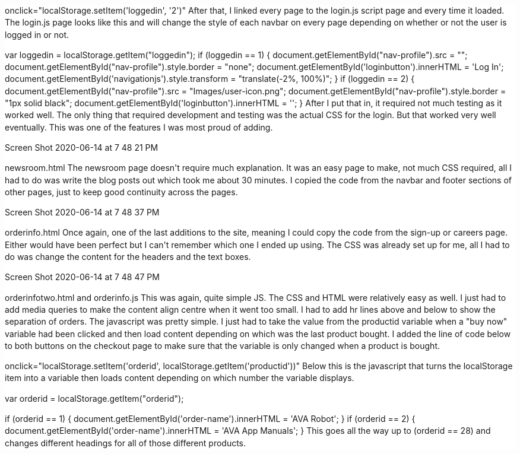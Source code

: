 onclick="localStorage.setItem('loggedin', '2')"
After that, I linked every page to the login.js script page and every time it loaded. The login.js page looks like this and will change the style of each navbar on every page depending on whether or not the user is logged in or not.

var loggedin = localStorage.getItem("loggedin");
if (loggedin == 1) {
    document.getElementById("nav-profile").src = "";
    document.getElementById("nav-profile").style.border = "none";
    document.getElementById('loginbutton').innerHTML = 'Log In';
    document.getElementById('navigationjs').style.transform = "translate(-2%, 100%)";
} 
if (loggedin == 2) {
    document.getElementById("nav-profile").src = "Images/user-icon.png";
    document.getElementById("nav-profile").style.border = "1px solid black";
    document.getElementById('loginbutton').innerHTML = '';
}
After I put that in, it required not much testing as it worked well. The only thing that required development and testing was the actual CSS for the login. But that worked very well eventually.
This was one of the features I was most proud of adding.

Screen Shot 2020-06-14 at 7 48 21 PM

newsroom.html
The newsroom page doesn't require much explanation. It was an easy page to make, not much CSS required, all I had to do was write the blog posts out which took me about 30 minutes. I copied the code from the navbar and footer sections of other pages, just to keep good continuity across the pages.

Screen Shot 2020-06-14 at 7 48 37 PM

orderinfo.html
Once again, one of the last additions to the site, meaning I could copy the code from the sign-up or careers page. Either would have been perfect but I can't remember which one I ended up using. The CSS was already set up for me, all I had to do was change the content for the headers and the text boxes.

Screen Shot 2020-06-14 at 7 48 47 PM

orderinfotwo.html and orderinfo.js
This was again, quite simple JS. The CSS and HTML were relatively easy as well. I just had to add media queries to make the content align centre when it went too small. I had to add hr lines above and below to show the separation of orders. The javascript was pretty simple. I just had to take the value from the productid variable when a "buy now" variable had been clicked and then load content depending on which was the last product bought. I added the line of code below to both buttons on the checkout page to make sure that the variable is only changed when a product is bought.

onclick="localStorage.setItem('orderid', localStorage.getItem('productid'))"
Below this is the javascript that turns the localStorage item into a variable then loads content depending on which number the variable displays.

var orderid = localStorage.getItem("orderid");

if (orderid == 1) {
    document.getElementById('order-name').innerHTML = 'AVA Robot';
} 
if (orderid == 2) {
    document.getElementById('order-name').innerHTML = 'AVA App Manuals';
}
This goes all the way up to (orderid == 28) and changes different headings for all of those different products.
